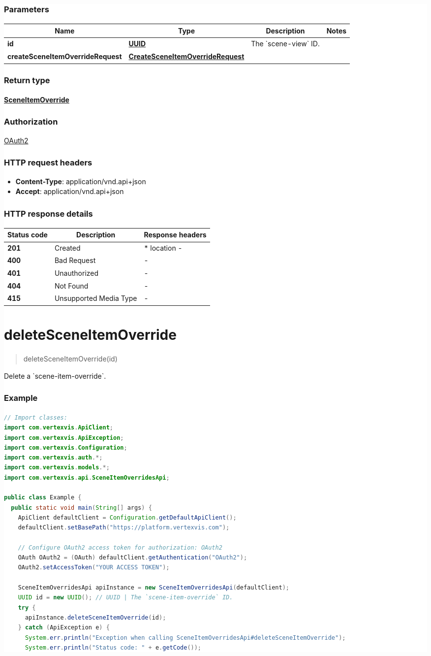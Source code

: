 ### Parameters

Name | Type | Description  | Notes
------------- | ------------- | ------------- | -------------
 **id** | [**UUID**](.md)| The &#x60;scene-view&#x60; ID. |
 **createSceneItemOverrideRequest** | [**CreateSceneItemOverrideRequest**](CreateSceneItemOverrideRequest.md)|  |

### Return type

[**SceneItemOverride**](SceneItemOverride.md)

### Authorization

[OAuth2](../README.md#OAuth2)

### HTTP request headers

 - **Content-Type**: application/vnd.api+json
 - **Accept**: application/vnd.api+json

### HTTP response details
| Status code | Description | Response headers |
|-------------|-------------|------------------|
**201** | Created |  * location -  <br>  |
**400** | Bad Request |  -  |
**401** | Unauthorized |  -  |
**404** | Not Found |  -  |
**415** | Unsupported Media Type |  -  |

<a name="deleteSceneItemOverride"></a>
# **deleteSceneItemOverride**
> deleteSceneItemOverride(id)



Delete a &#x60;scene-item-override&#x60;.

### Example
```java
// Import classes:
import com.vertexvis.ApiClient;
import com.vertexvis.ApiException;
import com.vertexvis.Configuration;
import com.vertexvis.auth.*;
import com.vertexvis.models.*;
import com.vertexvis.api.SceneItemOverridesApi;

public class Example {
  public static void main(String[] args) {
    ApiClient defaultClient = Configuration.getDefaultApiClient();
    defaultClient.setBasePath("https://platform.vertexvis.com");
    
    // Configure OAuth2 access token for authorization: OAuth2
    OAuth OAuth2 = (OAuth) defaultClient.getAuthentication("OAuth2");
    OAuth2.setAccessToken("YOUR ACCESS TOKEN");

    SceneItemOverridesApi apiInstance = new SceneItemOverridesApi(defaultClient);
    UUID id = new UUID(); // UUID | The `scene-item-override` ID.
    try {
      apiInstance.deleteSceneItemOverride(id);
    } catch (ApiException e) {
      System.err.println("Exception when calling SceneItemOverridesApi#deleteSceneItemOverride");
      System.err.println("Status code: " + e.getCode());
```